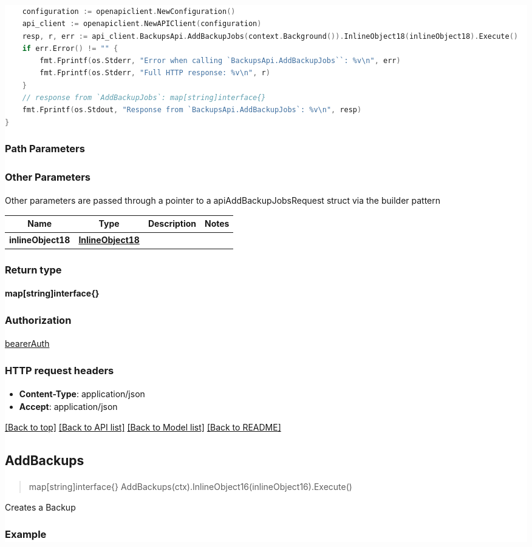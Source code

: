 ```go
    configuration := openapiclient.NewConfiguration()
    api_client := openapiclient.NewAPIClient(configuration)
    resp, r, err := api_client.BackupsApi.AddBackupJobs(context.Background()).InlineObject18(inlineObject18).Execute()
    if err.Error() != "" {
        fmt.Fprintf(os.Stderr, "Error when calling `BackupsApi.AddBackupJobs``: %v\n", err)
        fmt.Fprintf(os.Stderr, "Full HTTP response: %v\n", r)
    }
    // response from `AddBackupJobs`: map[string]interface{}
    fmt.Fprintf(os.Stdout, "Response from `BackupsApi.AddBackupJobs`: %v\n", resp)
}
```

### Path Parameters



### Other Parameters

Other parameters are passed through a pointer to a apiAddBackupJobsRequest struct via the builder pattern


Name | Type | Description  | Notes
------------- | ------------- | ------------- | -------------
 **inlineObject18** | [**InlineObject18**](InlineObject18.md) |  | 

### Return type

**map[string]interface{}**

### Authorization

[bearerAuth](../README.md#bearerAuth)

### HTTP request headers

- **Content-Type**: application/json
- **Accept**: application/json

[[Back to top]](#) [[Back to API list]](../README.md#documentation-for-api-endpoints)
[[Back to Model list]](../README.md#documentation-for-models)
[[Back to README]](../README.md)


## AddBackups

> map[string]interface{} AddBackups(ctx).InlineObject16(inlineObject16).Execute()

Creates a Backup



### Example
